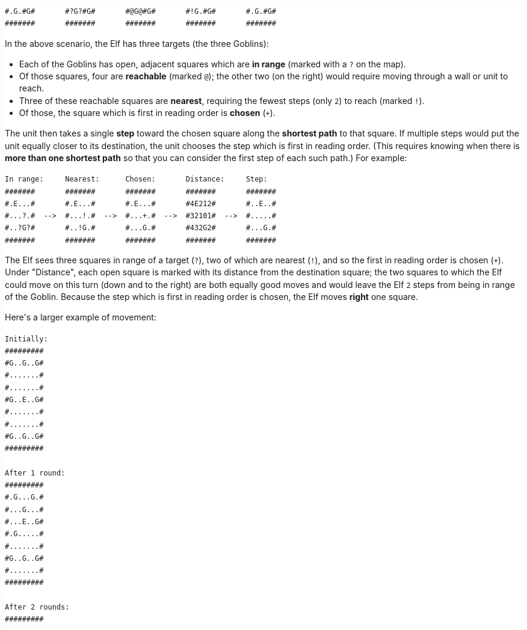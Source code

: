 ```
#.G.#G#       #?G?#G#       #@G@#G#       #!G.#G#       #.G.#G#
#######       #######       #######       #######       #######
```
In the above scenario, the Elf has three targets (the three Goblins):
* Each of the Goblins has open, adjacent squares which are **in range** (marked with a `?` on the map).
* Of those squares, four are **reachable** (marked `@`); the other two (on the right) would require moving through a 
wall or unit to reach.
* Three of these reachable squares are **nearest**, requiring the fewest steps (only `2`) to reach (marked `!`).
* Of those, the square which is first in reading order is **chosen** (`+`).

The unit then takes a single **step** toward the chosen square along the **shortest path** to that square. If multiple 
steps would put the unit equally closer to its destination, the unit chooses the step which is first in reading order. 
(This requires knowing when there is **more than one shortest path** so that you can consider the first step of each 
such path.) For example:
```
In range:     Nearest:      Chosen:       Distance:     Step:
#######       #######       #######       #######       #######
#.E...#       #.E...#       #.E...#       #4E212#       #..E..#
#...?.#  -->  #...!.#  -->  #...+.#  -->  #32101#  -->  #.....#
#..?G?#       #..!G.#       #...G.#       #432G2#       #...G.#
#######       #######       #######       #######       #######
```
The Elf sees three squares in range of a target (`?`), two of which are nearest (`!`), and so the first in reading 
order is chosen (`+`). Under "Distance", each open square is marked with its distance from the destination square; the 
two squares to which the Elf could move on this turn (down and to the right) are both equally good moves and would leave 
the Elf `2` steps from being in range of the Goblin. Because the step which is first in reading order is chosen, the Elf 
moves **right** one square.

Here's a larger example of movement:
```
Initially:
#########
#G..G..G#
#.......#
#.......#
#G..E..G#
#.......#
#.......#
#G..G..G#
#########

After 1 round:
#########
#.G...G.#
#...G...#
#...E..G#
#.G.....#
#.......#
#G..G..G#
#.......#
#########

After 2 rounds:
#########
```